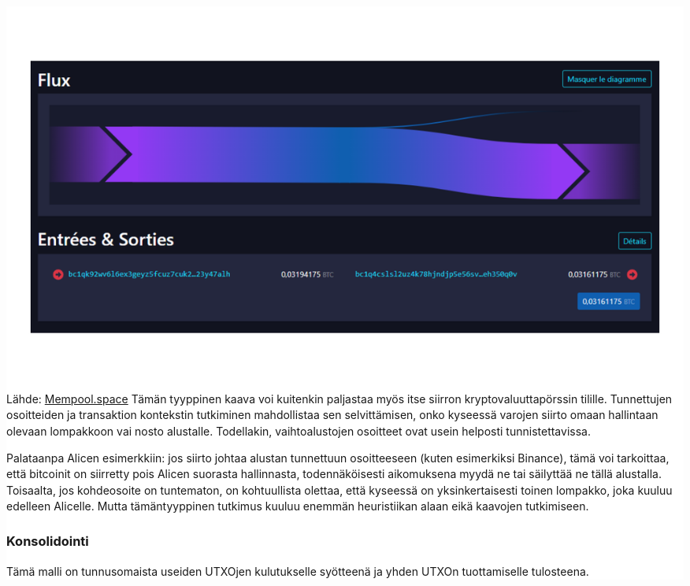 ![BTC204](assets/fi/32/05.webp)
Lähde: [Mempool.space](https://mempool.space/fr/tx/35f1072a0fda5ae106efb4fda871ab40e1f8023c6c47f396441ad4b995ea693d) Tämän tyyppinen kaava voi kuitenkin paljastaa myös itse siirron kryptovaluuttapörssin tilille. Tunnettujen osoitteiden ja transaktion kontekstin tutkiminen mahdollistaa sen selvittämisen, onko kyseessä varojen siirto omaan hallintaan olevaan lompakkoon vai nosto alustalle. Todellakin, vaihtoalustojen osoitteet ovat usein helposti tunnistettavissa.

Palataanpa Alicen esimerkkiin: jos siirto johtaa alustan tunnettuun osoitteeseen (kuten esimerkiksi Binance), tämä voi tarkoittaa, että bitcoinit on siirretty pois Alicen suorasta hallinnasta, todennäköisesti aikomuksena myydä ne tai säilyttää ne tällä alustalla. Toisaalta, jos kohdeosoite on tuntematon, on kohtuullista olettaa, että kyseessä on yksinkertaisesti toinen lompakko, joka kuuluu edelleen Alicelle. Mutta tämäntyyppinen tutkimus kuuluu enemmän heuristiikan alaan eikä kaavojen tutkimiseen.

### Konsolidointi

Tämä malli on tunnusomaista useiden UTXOjen kulutukselle syötteenä ja yhden UTXOn tuottamiselle tulosteena.
